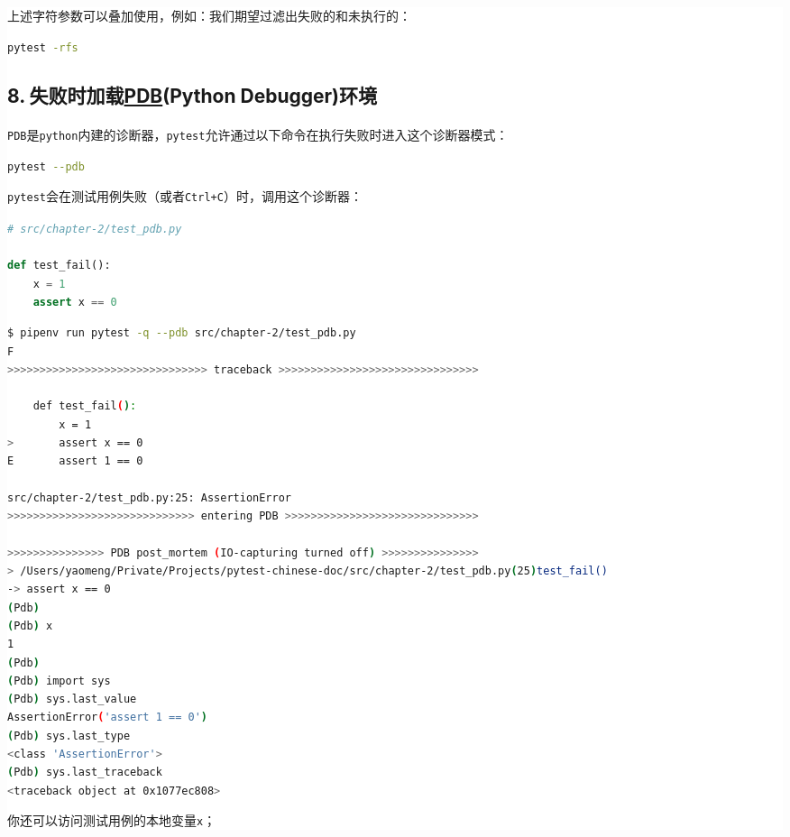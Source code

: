 上述字符参数可以叠加使用，例如：我们期望过滤出失败的和未执行的：

```bash
pytest -rfs
```


## 8. **失败时加载[PDB](https://docs.python.org/3/library/pdb.html)(Python Debugger)环境**
`PDB`是`python`内建的诊断器，`pytest`允许通过以下命令在执行失败时进入这个诊断器模式：

```bash
pytest --pdb
```

`pytest`会在测试用例失败（或者`Ctrl+C`）时，调用这个诊断器：

```python
# src/chapter-2/test_pdb.py

def test_fail():
    x = 1
    assert x == 0
```

```bash
$ pipenv run pytest -q --pdb src/chapter-2/test_pdb.py 
F
>>>>>>>>>>>>>>>>>>>>>>>>>>>>>>> traceback >>>>>>>>>>>>>>>>>>>>>>>>>>>>>>>

    def test_fail():
        x = 1
>       assert x == 0
E       assert 1 == 0

src/chapter-2/test_pdb.py:25: AssertionError
>>>>>>>>>>>>>>>>>>>>>>>>>>>>> entering PDB >>>>>>>>>>>>>>>>>>>>>>>>>>>>>>

>>>>>>>>>>>>>>> PDB post_mortem (IO-capturing turned off) >>>>>>>>>>>>>>>
> /Users/yaomeng/Private/Projects/pytest-chinese-doc/src/chapter-2/test_pdb.py(25)test_fail()
-> assert x == 0
(Pdb) 
(Pdb) x
1
(Pdb) 
(Pdb) import sys
(Pdb) sys.last_value
AssertionError('assert 1 == 0')
(Pdb) sys.last_type
<class 'AssertionError'>
(Pdb) sys.last_traceback
<traceback object at 0x1077ec808>
```

你还可以访问测试用例的本地变量`x`；
